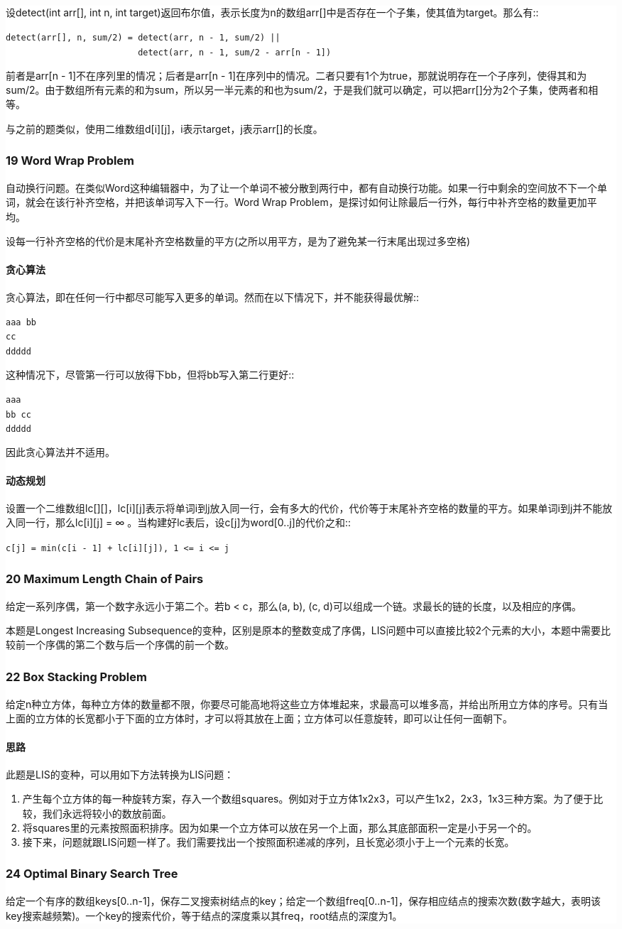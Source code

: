 设detect(int arr[], int n, int target)返回布尔值，表示长度为n的数组arr[]中是否存在一个子集，使其值为target。那么有::

    detect(arr[], n, sum/2) = detect(arr, n - 1, sum/2) ||
                              detect(arr, n - 1, sum/2 - arr[n - 1])

前者是arr[n - 1]不在序列里的情况；后者是arr[n - 1]在序列中的情况。二者只要有1个为true，那就说明存在一个子序列，使得其和为sum/2。由于数组所有元素的和为sum，所以另一半元素的和也为sum/2，于是我们就可以确定，可以把arr[]分为2个子集，使两者和相等。

与之前的题类似，使用二维数组d[i][j]，i表示target，j表示arr[]的长度。

### 19 Word Wrap Problem
自动换行问题。在类似Word这种编辑器中，为了让一个单词不被分散到两行中，都有自动换行功能。如果一行中剩余的空间放不下一个单词，就会在该行补齐空格，并把该单词写入下一行。Word Wrap Problem，是探讨如何让除最后一行外，每行中补齐空格的数量更加平均。

设每一行补齐空格的代价是末尾补齐空格数量的平方(之所以用平方，是为了避免某一行末尾出现过多空格)

#### 贪心算法
贪心算法，即在任何一行中都尽可能写入更多的单词。然而在以下情况下，并不能获得最优解::

    aaa bb
    cc
    ddddd

这种情况下，尽管第一行可以放得下bb，但将bb写入第二行更好::

    aaa
    bb cc
    ddddd

因此贪心算法并不适用。

#### 动态规划
设置一个二维数组lc[][]，lc[i][j]表示将单词i到j放入同一行，会有多大的代价，代价等于末尾补齐空格的数量的平方。如果单词i到j并不能放入同一行，那么lc[i][j] = ∞ 。当构建好lc表后，设c[j]为word[0..j]的代价之和::

    c[j] = min(c[i - 1] + lc[i][j]), 1 <= i <= j


### 20 Maximum Length Chain of Pairs
给定一系列序偶，第一个数字永远小于第二个。若b < c，那么(a, b), (c, d)可以组成一个链。求最长的链的长度，以及相应的序偶。

本题是Longest Increasing Subsequence的变种，区别是原本的整数变成了序偶，LIS问题中可以直接比较2个元素的大小，本题中需要比较前一个序偶的第二个数与后一个序偶的前一个数。


### 22 Box Stacking Problem
给定n种立方体，每种立方体的数量都不限，你要尽可能高地将这些立方体堆起来，求最高可以堆多高，并给出所用立方体的序号。只有当上面的立方体的长宽都小于下面的立方体时，才可以将其放在上面；立方体可以任意旋转，即可以让任何一面朝下。

#### 思路
此题是LIS的变种，可以用如下方法转换为LIS问题：

1. 产生每个立方体的每一种旋转方案，存入一个数组squares。例如对于立方体1x2x3，可以产生1x2，2x3，1x3三种方案。为了便于比较，我们永远将较小的数放前面。
2. 将squares里的元素按照面积排序。因为如果一个立方体可以放在另一个上面，那么其底部面积一定是小于另一个的。
3. 接下来，问题就跟LIS问题一样了。我们需要找出一个按照面积递减的序列，且长宽必须小于上一个元素的长宽。

### 24 Optimal Binary Search Tree
给定一个有序的数组keys[0..n-1]，保存二叉搜索树结点的key；给定一个数组freq[0..n-1]，保存相应结点的搜索次数(数字越大，表明该key搜索越频繁)。一个key的搜索代价，等于结点的深度乘以其freq，root结点的深度为1。
